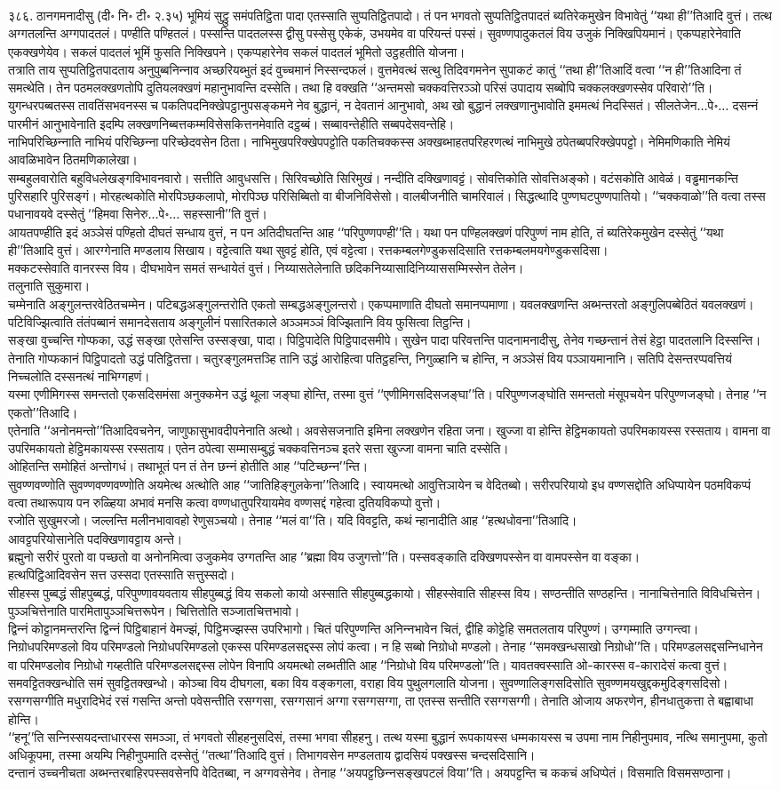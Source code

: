 ३८६. ठानगमनादीसु (दी॰ नि॰ टी॰ २.३५) भूमियं सुट्ठु समंपतिट्ठिता पादा एतस्साति सुप्पतिट्ठितपादो। तं पन भगवतो सुप्पतिट्ठितपादतं ब्यतिरेकमुखेन विभावेतुं ‘‘यथा ही’’तिआदि वुत्तं। तत्थ अग्गतलन्ति अग्गपादतलं। पण्हीति पण्हितलं। पस्सन्ति पादतलस्स द्वीसु पस्सेसु एकेकं, उभयमेव वा परियन्तं पस्सं। सुवण्णपादुकतलं विय उजुकं निक्खिपियमानं। एकप्पहारेनेवाति एकक्खणेयेव। सकलं पादतलं भूमिं फुसति निक्खिपने। एकप्पहारेनेव सकलं पादतलं भूमितो उट्ठहतीति योजना।  
तत्राति ताय सुप्पतिट्ठितपादताय अनुपुब्बनिन्‍नाव अच्छरियब्भुतं इदं वुच्‍चमानं निस्सन्दफलं। वुत्तमेवत्थं सत्थु तिदिवगमनेन सुपाकटं कातुं ‘‘तथा ही’’तिआदिं वत्वा ‘‘न ही’’तिआदिना तं समत्थेति। तेन पठमलक्खणतोपि दुतियलक्खणं महानुभावन्ति दस्सेति। तथा हि वक्खति ‘‘अन्तमसो चक्‍कवत्तिरञ्‍ञो परिसं उपादाय सब्बोपि चक्‍कलक्खणस्सेव परिवारो’’ति। युगन्धरपब्बतस्स तावतिंसभवनस्स च पकतिपदनिक्खेपट्ठानुपसङ्कमने नेव बुद्धानं, न देवतानं आनुभावो, अथ खो बुद्धानं लक्खणानुभावोति इममत्थं निदस्सितं। सीलतेजेन…पे॰… दसन्‍नं पारमीनं आनुभावेनाति इदम्पि लक्खणनिब्बत्तकम्मविसेसकित्तनमेवाति दट्ठब्बं। सब्बावन्तेहीति सब्बपदेसवन्तेहि।  
नाभिपरिच्छिन्‍नाति नाभियं परिच्छिन्‍ना परिच्छेदवसेन ठिता। नाभिमुखपरिक्खेपपट्टोति पकतिचक्‍कस्स अक्खब्भाहतपरिहरणत्थं नाभिमुखे ठपेतब्बपरिक्खेपपट्टो। नेमिमणिकाति नेमियं आवळिभावेन ठितमणिकालेखा।  
सम्बहुलवारोति बहुविधलेखङ्गविभावनवारो। सत्तीति आवुधसत्ति। सिरिवच्छोति सिरिमुखं। नन्दीति दक्खिणावट्टं। सोवत्तिकोति सोवत्तिअङ्को। वटंसकोति आवेळं। वड्ढमानकन्ति पुरिसहारि पुरिसङ्गं। मोरहत्थकोति मोरपिञ्छकलापो, मोरपिञ्छ परिसिब्बितो वा बीजनिविसेसो। वालबीजनीति चामरिवालं। सिद्धत्थादि पुण्णघटपुण्णपातियो। ‘‘चक्‍कवाळो’’ति वत्वा तस्स पधानावयवे दस्सेतुं ‘‘हिमवा सिनेरु…पे॰… सहस्सानी’’ति वुत्तं।  
आयतपण्हीति इदं अञ्‍ञेसं पण्हितो दीघतं सन्धाय वुत्तं, न पन अतिदीघतन्ति आह ‘‘परिपुण्णपण्ही’’ति। यथा पन पण्हिलक्खणं परिपुण्णं नाम होति, तं ब्यतिरेकमुखेन दस्सेतुं ‘‘यथा ही’’तिआदि वुत्तं। आरग्गेनाति मण्डलाय सिखाय। वट्टेत्वाति यथा सुवट्टं होति, एवं वट्टेत्वा। रत्तकम्बलगेण्डुकसदिसाति रत्तकम्बलमयगेण्डुकसदिसा।  
मक्‍कटस्सेवाति वानरस्स विय। दीघभावेन समतं सन्धायेतं वुत्तं। निय्यासतेलेनाति छदिकनिय्यासादिनिय्याससम्मिस्सेन तेलेन।  
तलुनाति सुकुमारा।  
चम्मेनाति अङ्गुलन्तरवेठितचम्मेन। पटिबद्धअङ्गुलन्तरोति एकतो सम्बद्धअङ्गुलन्तरो। एकप्पमाणाति दीघतो समानप्पमाणा। यवलक्खणन्ति अब्भन्तरतो अङ्गुलिपब्बेठितं यवलक्खणं। पटिविज्झित्वाति तंतंपब्बानं समानदेसताय अङ्गुलीनं पसारितकाले अञ्‍ञमञ्‍ञं विज्झितानि विय फुसित्वा तिट्ठन्ति।  
सङ्खा वुच्‍चन्ति गोप्फका, उद्धं सङ्खा एतेसन्ति उस्सङ्खा, पादा। पिट्ठिपादेति पिट्ठिपादसमीपे। सुखेन पादा परिवत्तन्ति पादनामनादीसु, तेनेव गच्छन्तानं तेसं हेट्ठा पादतलानि दिस्सन्ति। तेनाति गोप्फकानं पिट्ठिपादतो उद्धं पतिट्ठितत्ता। चतुरङ्गुलमत्तञ्हि तानि उद्धं आरोहित्वा पतिट्ठहन्ति, निगुळ्हानि च होन्ति, न अञ्‍ञेसं विय पञ्‍ञायमानानि। सतिपि देसन्तरप्पवत्तियं निच्‍चलोति दस्सनत्थं नाभिग्गहणं।  
यस्मा एणीमिगस्स समन्ततो एकसदिसमंसा अनुक्‍कमेन उद्धं थूला जङ्घा होन्ति, तस्मा वुत्तं ‘‘एणीमिगसदिसजङ्घा’’ति। परिपुण्णजङ्घोति समन्ततो मंसूपचयेन परिपुण्णजङ्घो। तेनाह ‘‘न एकतो’’तिआदि।  
एतेनाति ‘‘अनोनमन्तो’’तिआदिवचनेन, जाणुफासुभावदीपनेनाति अत्थो। अवसेसजनाति इमिना लक्खणेन रहिता जना। खुज्‍जा वा होन्ति हेट्ठिमकायतो उपरिमकायस्स रस्सताय। वामना वा उपरिमकायतो हेट्ठिमकायस्स रस्सताय। एतेन ठपेत्वा सम्मासम्बुद्धं चक्‍कवत्तिनञ्‍च इतरे सत्ता खुज्‍जा वामना चाति दस्सेति।  
ओहितन्ति समोहितं अन्तोगधं। तथाभूतं पन तं तेन छन्‍नं होतीति आह ‘‘पटिच्छन्‍न’’न्ति।  
सुवण्णवण्णोति सुवण्णवण्णवण्णोति अयमेत्थ अत्थोति आह ‘‘जातिहिङ्गुलकेना’’तिआदि। स्वायमत्थो आवुत्तिञायेन च वेदितब्बो। सरीरपरियायो इध वण्णसद्दोति अधिप्पायेन पठमविकप्पं वत्वा तथारूपाय पन रुळ्हिया अभावं मनसि कत्वा वण्णधातुपरियायमेव वण्णसद्दं गहेत्वा दुतियविकप्पो वुत्तो।  
रजोति सुखुमरजो। जल्‍लन्ति मलीनभावावहो रेणुसञ्‍चयो। तेनाह ‘‘मलं वा’’ति। यदि विवट्टति, कथं न्हानादीति आह ‘‘हत्थधोवना’’तिआदि।  
आवट्टपरियोसानेति पदक्खिणावट्टाय अन्ते।  
ब्रह्मुनो सरीरं पुरतो वा पच्छतो वा अनोनमित्वा उजुकमेव उग्गतन्ति आह ‘‘ब्रह्मा विय उजुगत्तो’’ति। पस्सवङ्काति दक्खिणपस्सेन वा वामपस्सेन वा वङ्का।  
हत्थपिट्ठिआदिवसेन सत्त उस्सदा एतस्साति सत्तुस्सदो।  
सीहस्स पुब्बद्धं सीहपुब्बद्धं, परिपुण्णावयवताय सीहपुब्बद्धं विय सकलो कायो अस्साति सीहपुब्बद्धकायो। सीहस्सेवाति सीहस्स विय। सण्ठन्तीति सण्ठहन्ति। नानाचित्तेनाति विविधचित्तेन। पुञ्‍ञचित्तेनाति पारमितापुञ्‍ञचित्तरूपेन। चित्तितोति सञ्‍जातचित्तभावो।  
द्विन्‍नं कोट्टानमन्तरन्ति द्विन्‍नं पिट्ठिबाहानं वेमज्झं, पिट्ठिमज्झस्स उपरिभागो। चितं परिपुण्णन्ति अनिन्‍नभावेन चितं, द्वीहि कोट्टेहि समतलताय परिपुण्णं। उग्गम्माति उग्गन्त्वा।  
निग्रोधपरिमण्डलो विय परिमण्डलो निग्रोधपरिमण्डलो एकस्स परिमण्डलसद्दस्स लोपं कत्वा। न हि सब्बो निग्रोधो मण्डलो। तेनाह ‘‘समक्खन्धसाखो निग्रोधो’’ति। परिमण्डलसद्दसन्‍निधानेन वा परिमण्डलोव निग्रोधो गय्हतीति परिमण्डलसद्दस्स लोपेन विनापि अयमत्थो लब्भतीति आह ‘‘निग्रोधो विय परिमण्डलो’’ति। यावतक्‍वस्साति ओ-कारस्स व-कारादेसं कत्वा वुत्तं।  
समवट्टितक्खन्धोति समं सुवट्टितक्खन्धो। कोञ्‍चा विय दीघगला, बका विय वङ्कगला, वराहा विय पुथुलगलाति योजना। सुवण्णालिङ्गसदिसोति सुवण्णमयखुद्दकमुदिङ्गसदिसो।  
रसग्गसग्गीति मधुरादिभेदं रसं गसन्ति अन्तो पवेसन्तीति रसग्गसा, रसग्गसानं अग्गा रसग्गसग्गा, ता एतस्स सन्तीति रसग्गसग्गी। तेनाति ओजाय अफरणेन, हीनधातुकत्ता ते बह्वाबाधा होन्ति।  
‘‘हनू’’ति सन्‍निस्सयदन्ताधारस्स समञ्‍ञा, तं भगवतो सीहहनुसदिसं, तस्मा भगवा सीहहनु। तत्थ यस्मा बुद्धानं रूपकायस्स धम्मकायस्स च उपमा नाम निहीनुपमाव, नत्थि समानुपमा, कुतो अधिकूपमा, तस्मा अयम्पि निहीनुपमाति दस्सेतुं ‘‘तत्था’’तिआदि वुत्तं। तिभागवसेन मण्डलताय द्वादसियं पक्खस्स चन्दसदिसानि।  
दन्तानं उच्‍चनीचता अब्भन्तरबाहिरपस्सवसेनपि वेदितब्बा, न अग्गवसेनेव। तेनाह ‘‘अयपट्टछिन्‍नसङ्खपटलं विया’’ति। अयपट्टन्ति च ककचं अधिप्पेतं। विसमाति विसमसण्ठाना।  